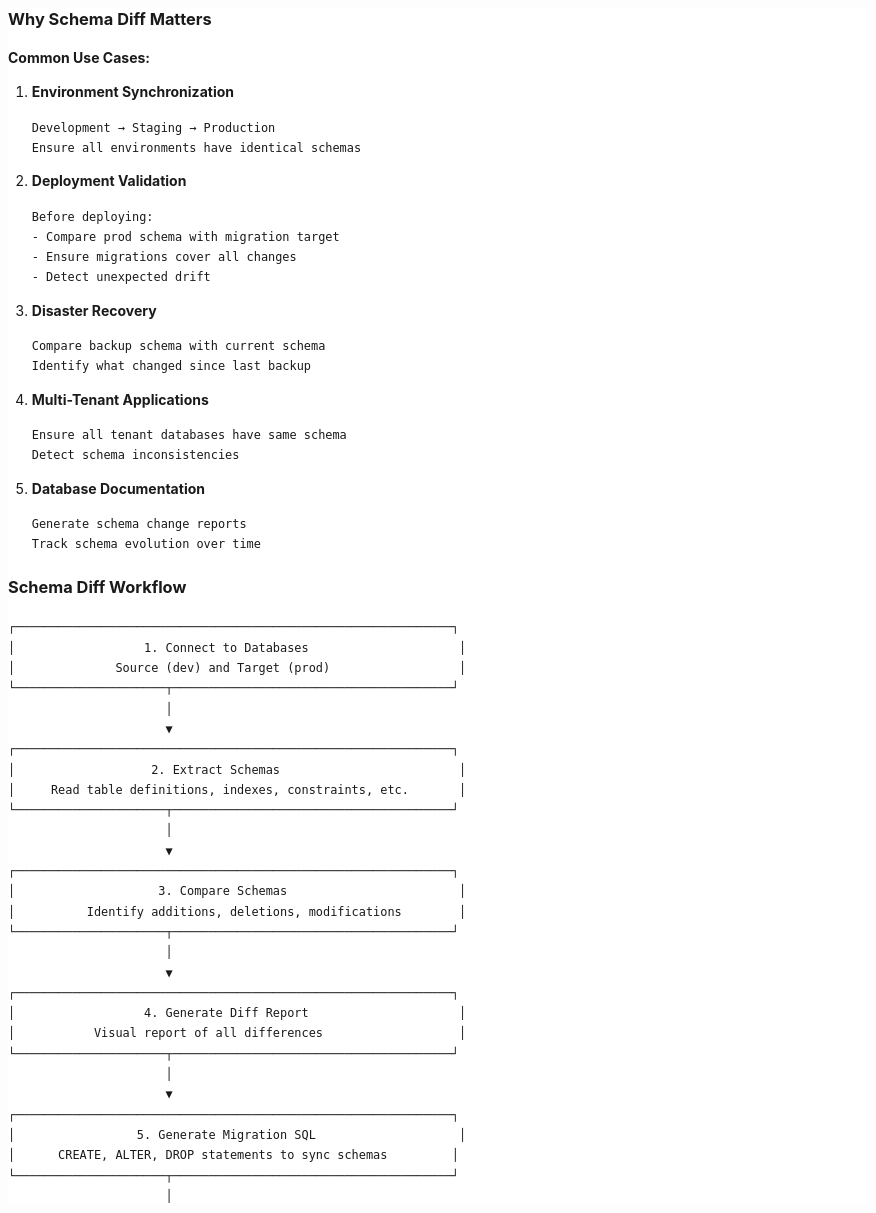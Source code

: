 ### Why Schema Diff Matters

**Common Use Cases:**

1. **Environment Synchronization**
   ```
   Development → Staging → Production
   Ensure all environments have identical schemas
   ```

2. **Deployment Validation**
   ```
   Before deploying:
   - Compare prod schema with migration target
   - Ensure migrations cover all changes
   - Detect unexpected drift
   ```

3. **Disaster Recovery**
   ```
   Compare backup schema with current schema
   Identify what changed since last backup
   ```

4. **Multi-Tenant Applications**
   ```
   Ensure all tenant databases have same schema
   Detect schema inconsistencies
   ```

5. **Database Documentation**
   ```
   Generate schema change reports
   Track schema evolution over time
   ```

### Schema Diff Workflow

```
┌─────────────────────────────────────────────────────────────┐
│                  1. Connect to Databases                     │
│              Source (dev) and Target (prod)                  │
└─────────────────────┬───────────────────────────────────────┘
                      │
                      ▼
┌─────────────────────────────────────────────────────────────┐
│                   2. Extract Schemas                         │
│     Read table definitions, indexes, constraints, etc.       │
└─────────────────────┬───────────────────────────────────────┘
                      │
                      ▼
┌─────────────────────────────────────────────────────────────┐
│                    3. Compare Schemas                        │
│          Identify additions, deletions, modifications        │
└─────────────────────┬───────────────────────────────────────┘
                      │
                      ▼
┌─────────────────────────────────────────────────────────────┐
│                  4. Generate Diff Report                     │
│           Visual report of all differences                   │
└─────────────────────┬───────────────────────────────────────┘
                      │
                      ▼
┌─────────────────────────────────────────────────────────────┐
│                 5. Generate Migration SQL                    │
│      CREATE, ALTER, DROP statements to sync schemas         │
└─────────────────────┬───────────────────────────────────────┘
                      │
```